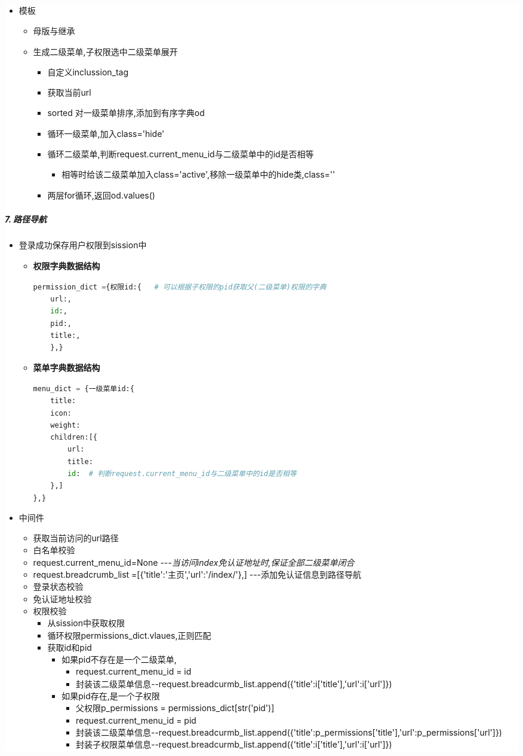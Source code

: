 - 模板

  - 母版与继承

  - 生成二级菜单,子权限选中二级菜单展开

    - 自定义inclussion_tag
    - 获取当前url
    - sorted 对一级菜单排序,添加到有序字典od
    - 循环一级菜单,加入class='hide'
    - 循环二级菜单,判断request.current_menu_id与二级菜单中的id是否相等
      - 相等时给该二级菜单加入class='active',移除一级菜单中的hide类,class=''

    - 两层for循环,返回od.values()

##### 7. 路径导航

- 登录成功保存用户权限到sission中

  - **权限字典数据结构**

    ```python
    permission_dict ={权限id:{   # 可以根据子权限的pid获取父(二级菜单)权限的字典
    	url:,
    	id:,
    	pid:,  
        title:,
    	},} 
    ```

  - **菜单字典数据结构**

    ```python
    menu_dict = {一级菜单id:{
    	title:
    	icon:
    	weight:
    	children:[{
    		url:
    		title:
    		id:  # 判断request.current_menu_id与二级菜单中的id是否相等
    	},]
    },}
    ```

- 中间件
  - 获取当前访问的url路径
  - 白名单校验
  - request.current_menu_id=None   *---当访问index免认证地址时,保证全部二级菜单闭合*
  - request.breadcrumb_list =[{'title':'主页','url':'/index/'},]   ---添加免认证信息到路径导航
  - 登录状态校验
  - 免认证地址校验
  - 权限校验
    - 从sission中获取权限
    - 循环权限permissions_dict.vlaues,正则匹配
    - 获取id和pid
      - 如果pid不存在是一个二级菜单,
        - request.current_menu_id = id
        - 封装该二级菜单信息--request.breadcurmb_list.append({'title':i['title'],'url':i['url']})
      - 如果pid存在,是一个子权限
        - 父权限p_permissions = permissions_dict[str('pid')]
        - request.current_menu_id = pid
        - 封装该二级菜单信息--request.breadcurmb_list.append({'title':p_permissions['title'],'url':p_permissions['url']})
        - 封装子权限菜单信息--request.breadcurmb_list.append({'title':i['title'],'url':i['url']})
